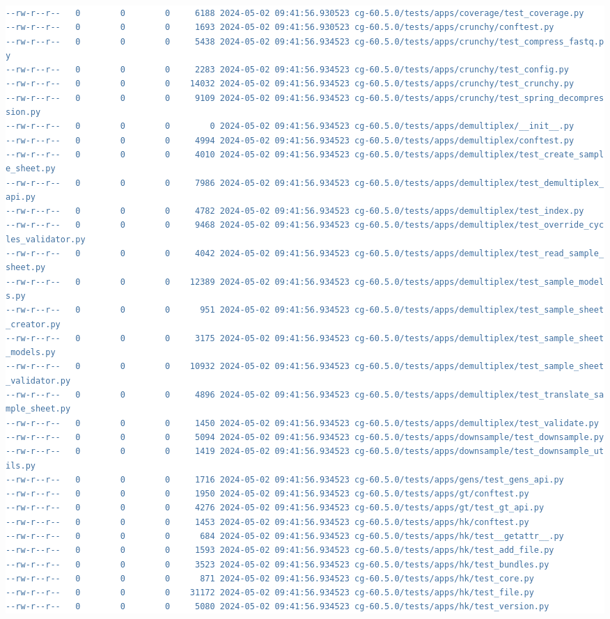 ```diff
--rw-r--r--   0        0        0     6188 2024-05-02 09:41:56.930523 cg-60.5.0/tests/apps/coverage/test_coverage.py
--rw-r--r--   0        0        0     1693 2024-05-02 09:41:56.930523 cg-60.5.0/tests/apps/crunchy/conftest.py
--rw-r--r--   0        0        0     5438 2024-05-02 09:41:56.934523 cg-60.5.0/tests/apps/crunchy/test_compress_fastq.py
--rw-r--r--   0        0        0     2283 2024-05-02 09:41:56.934523 cg-60.5.0/tests/apps/crunchy/test_config.py
--rw-r--r--   0        0        0    14032 2024-05-02 09:41:56.934523 cg-60.5.0/tests/apps/crunchy/test_crunchy.py
--rw-r--r--   0        0        0     9109 2024-05-02 09:41:56.934523 cg-60.5.0/tests/apps/crunchy/test_spring_decompression.py
--rw-r--r--   0        0        0        0 2024-05-02 09:41:56.934523 cg-60.5.0/tests/apps/demultiplex/__init__.py
--rw-r--r--   0        0        0     4994 2024-05-02 09:41:56.934523 cg-60.5.0/tests/apps/demultiplex/conftest.py
--rw-r--r--   0        0        0     4010 2024-05-02 09:41:56.934523 cg-60.5.0/tests/apps/demultiplex/test_create_sample_sheet.py
--rw-r--r--   0        0        0     7986 2024-05-02 09:41:56.934523 cg-60.5.0/tests/apps/demultiplex/test_demultiplex_api.py
--rw-r--r--   0        0        0     4782 2024-05-02 09:41:56.934523 cg-60.5.0/tests/apps/demultiplex/test_index.py
--rw-r--r--   0        0        0     9468 2024-05-02 09:41:56.934523 cg-60.5.0/tests/apps/demultiplex/test_override_cycles_validator.py
--rw-r--r--   0        0        0     4042 2024-05-02 09:41:56.934523 cg-60.5.0/tests/apps/demultiplex/test_read_sample_sheet.py
--rw-r--r--   0        0        0    12389 2024-05-02 09:41:56.934523 cg-60.5.0/tests/apps/demultiplex/test_sample_models.py
--rw-r--r--   0        0        0      951 2024-05-02 09:41:56.934523 cg-60.5.0/tests/apps/demultiplex/test_sample_sheet_creator.py
--rw-r--r--   0        0        0     3175 2024-05-02 09:41:56.934523 cg-60.5.0/tests/apps/demultiplex/test_sample_sheet_models.py
--rw-r--r--   0        0        0    10932 2024-05-02 09:41:56.934523 cg-60.5.0/tests/apps/demultiplex/test_sample_sheet_validator.py
--rw-r--r--   0        0        0     4896 2024-05-02 09:41:56.934523 cg-60.5.0/tests/apps/demultiplex/test_translate_sample_sheet.py
--rw-r--r--   0        0        0     1450 2024-05-02 09:41:56.934523 cg-60.5.0/tests/apps/demultiplex/test_validate.py
--rw-r--r--   0        0        0     5094 2024-05-02 09:41:56.934523 cg-60.5.0/tests/apps/downsample/test_downsample.py
--rw-r--r--   0        0        0     1419 2024-05-02 09:41:56.934523 cg-60.5.0/tests/apps/downsample/test_downsample_utils.py
--rw-r--r--   0        0        0     1716 2024-05-02 09:41:56.934523 cg-60.5.0/tests/apps/gens/test_gens_api.py
--rw-r--r--   0        0        0     1950 2024-05-02 09:41:56.934523 cg-60.5.0/tests/apps/gt/conftest.py
--rw-r--r--   0        0        0     4276 2024-05-02 09:41:56.934523 cg-60.5.0/tests/apps/gt/test_gt_api.py
--rw-r--r--   0        0        0     1453 2024-05-02 09:41:56.934523 cg-60.5.0/tests/apps/hk/conftest.py
--rw-r--r--   0        0        0      684 2024-05-02 09:41:56.934523 cg-60.5.0/tests/apps/hk/test__getattr__.py
--rw-r--r--   0        0        0     1593 2024-05-02 09:41:56.934523 cg-60.5.0/tests/apps/hk/test_add_file.py
--rw-r--r--   0        0        0     3523 2024-05-02 09:41:56.934523 cg-60.5.0/tests/apps/hk/test_bundles.py
--rw-r--r--   0        0        0      871 2024-05-02 09:41:56.934523 cg-60.5.0/tests/apps/hk/test_core.py
--rw-r--r--   0        0        0    31172 2024-05-02 09:41:56.934523 cg-60.5.0/tests/apps/hk/test_file.py
--rw-r--r--   0        0        0     5080 2024-05-02 09:41:56.934523 cg-60.5.0/tests/apps/hk/test_version.py
```